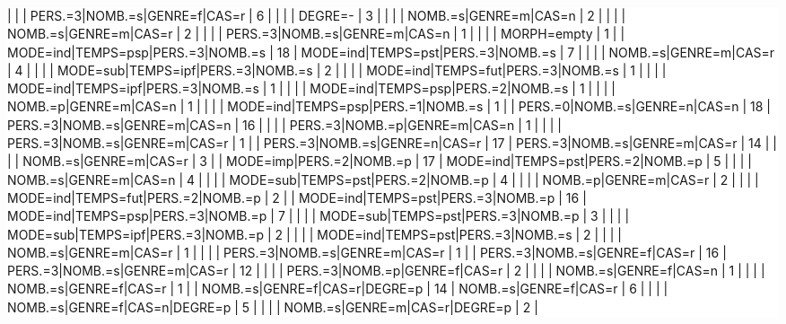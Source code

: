 |                                            |              | PERS.=3|NOMB.=s|GENRE=f|CAS=r      | 6               |
|                                            |              | DEGRE=-                            | 3               |
|                                            |              | NOMB.=s|GENRE=m|CAS=n              | 2               |
|                                            |              | NOMB.=s|GENRE=m|CAS=r              | 2               |
|                                            |              | PERS.=3|NOMB.=s|GENRE=m|CAS=n      | 1               |
|                                            |              | MORPH=empty                        | 1               |
| MODE=ind|TEMPS=psp|PERS.=3|NOMB.=s         | 18           | MODE=ind|TEMPS=pst|PERS.=3|NOMB.=s | 7               |
|                                            |              | NOMB.=s|GENRE=m|CAS=r              | 4               |
|                                            |              | MODE=sub|TEMPS=ipf|PERS.=3|NOMB.=s | 2               |
|                                            |              | MODE=ind|TEMPS=fut|PERS.=3|NOMB.=s | 1               |
|                                            |              | MODE=ind|TEMPS=ipf|PERS.=3|NOMB.=s | 1               |
|                                            |              | MODE=ind|TEMPS=psp|PERS.=2|NOMB.=s | 1               |
|                                            |              | NOMB.=p|GENRE=m|CAS=n              | 1               |
|                                            |              | MODE=ind|TEMPS=psp|PERS.=1|NOMB.=s | 1               |
| PERS.=0|NOMB.=s|GENRE=n|CAS=n              | 18           | PERS.=3|NOMB.=s|GENRE=m|CAS=n      | 16              |
|                                            |              | PERS.=3|NOMB.=p|GENRE=m|CAS=n      | 1               |
|                                            |              | PERS.=3|NOMB.=s|GENRE=m|CAS=r      | 1               |
| PERS.=3|NOMB.=s|GENRE=n|CAS=r              | 17           | PERS.=3|NOMB.=s|GENRE=m|CAS=r      | 14              |
|                                            |              | NOMB.=s|GENRE=m|CAS=r              | 3               |
| MODE=imp|PERS.=2|NOMB.=p                   | 17           | MODE=ind|TEMPS=pst|PERS.=2|NOMB.=p | 5               |
|                                            |              | NOMB.=s|GENRE=m|CAS=n              | 4               |
|                                            |              | MODE=sub|TEMPS=pst|PERS.=2|NOMB.=p | 4               |
|                                            |              | NOMB.=p|GENRE=m|CAS=r              | 2               |
|                                            |              | MODE=ind|TEMPS=fut|PERS.=2|NOMB.=p | 2               |
| MODE=ind|TEMPS=pst|PERS.=3|NOMB.=p         | 16           | MODE=ind|TEMPS=psp|PERS.=3|NOMB.=p | 7               |
|                                            |              | MODE=sub|TEMPS=pst|PERS.=3|NOMB.=p | 3               |
|                                            |              | MODE=sub|TEMPS=ipf|PERS.=3|NOMB.=p | 2               |
|                                            |              | MODE=ind|TEMPS=pst|PERS.=3|NOMB.=s | 2               |
|                                            |              | NOMB.=s|GENRE=m|CAS=r              | 1               |
|                                            |              | PERS.=3|NOMB.=s|GENRE=m|CAS=r      | 1               |
| PERS.=3|NOMB.=s|GENRE=f|CAS=r              | 16           | PERS.=3|NOMB.=s|GENRE=m|CAS=r      | 12              |
|                                            |              | PERS.=3|NOMB.=p|GENRE=f|CAS=r      | 2               |
|                                            |              | NOMB.=s|GENRE=f|CAS=n              | 1               |
|                                            |              | NOMB.=s|GENRE=f|CAS=r              | 1               |
| NOMB.=s|GENRE=f|CAS=r|DEGRE=p              | 14           | NOMB.=s|GENRE=f|CAS=r              | 6               |
|                                            |              | NOMB.=s|GENRE=f|CAS=n|DEGRE=p      | 5               |
|                                            |              | NOMB.=s|GENRE=m|CAS=r|DEGRE=p      | 2               |